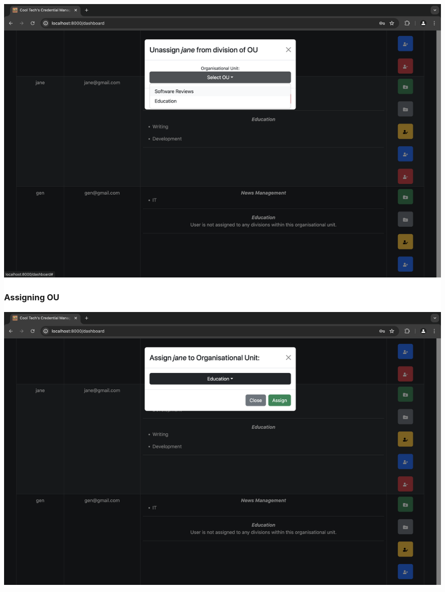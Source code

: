![Unassigning Division](docs/screenshots/modal-unassigning-division.png.png)

### Assigning OU

![Assigning OU](docs/screenshots/modal-assign-OU.png)
